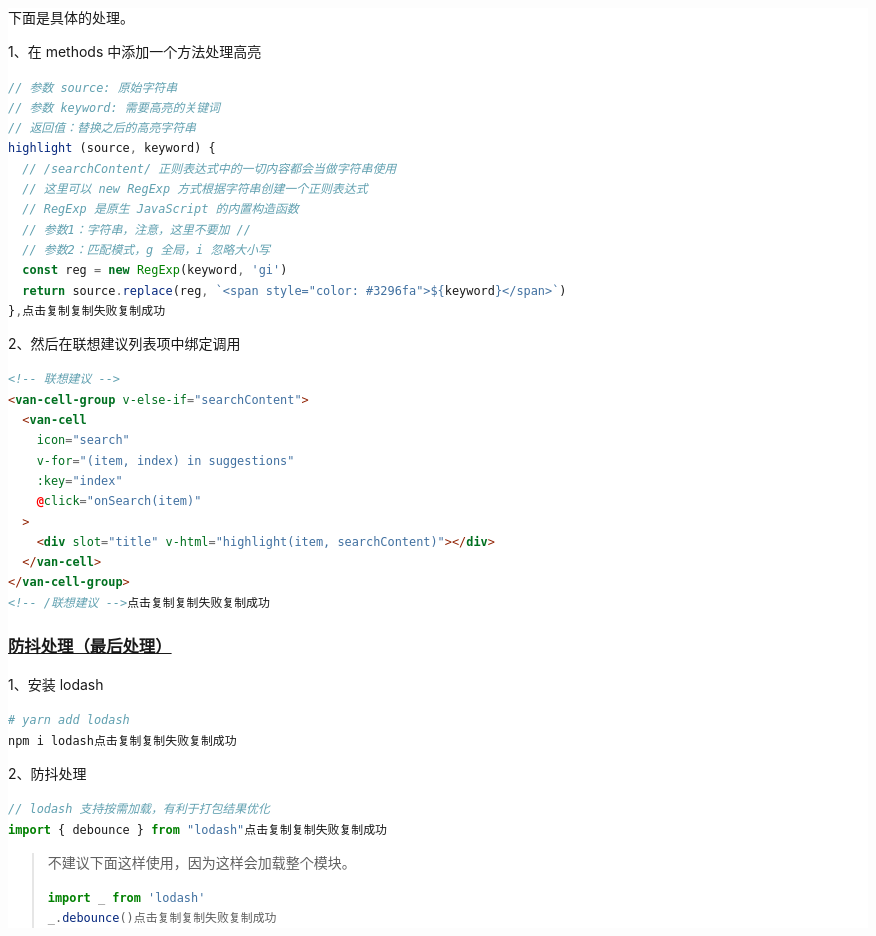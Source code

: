 下面是具体的处理。

1、在 methods 中添加一个方法处理高亮

```js
// 参数 source: 原始字符串
// 参数 keyword: 需要高亮的关键词
// 返回值：替换之后的高亮字符串
highlight (source, keyword) {
  // /searchContent/ 正则表达式中的一切内容都会当做字符串使用
  // 这里可以 new RegExp 方式根据字符串创建一个正则表达式
  // RegExp 是原生 JavaScript 的内置构造函数
  // 参数1：字符串，注意，这里不要加 //
  // 参数2：匹配模式，g 全局，i 忽略大小写
  const reg = new RegExp(keyword, 'gi')
  return source.replace(reg, `<span style="color: #3296fa">${keyword}</span>`)
},点击复制复制失败复制成功
```

2、然后在联想建议列表项中绑定调用

```html
<!-- 联想建议 -->
<van-cell-group v-else-if="searchContent">
  <van-cell
    icon="search"
    v-for="(item, index) in suggestions"
    :key="index"
    @click="onSearch(item)"
  >
    <div slot="title" v-html="highlight(item, searchContent)"></div>
  </van-cell>
</van-cell-group>
<!-- /联想建议 -->点击复制复制失败复制成功
```

### [防抖处理（最后处理）](https://lxst9l.coding-pages.com/#/08-%E6%96%87%E7%AB%A0%E6%90%9C%E7%B4%A2?id=%e9%98%b2%e6%8a%96%e5%a4%84%e7%90%86%ef%bc%88%e6%9c%80%e5%90%8e%e5%a4%84%e7%90%86%ef%bc%89)

1、安装 lodash

```sh
# yarn add lodash
npm i lodash点击复制复制失败复制成功
```

2、防抖处理

```js
// lodash 支持按需加载，有利于打包结果优化
import { debounce } from "lodash"点击复制复制失败复制成功
```

> 不建议下面这样使用，因为这样会加载整个模块。
>
> ```js
> import _ from 'lodash'
> _.debounce()点击复制复制失败复制成功
> ```
